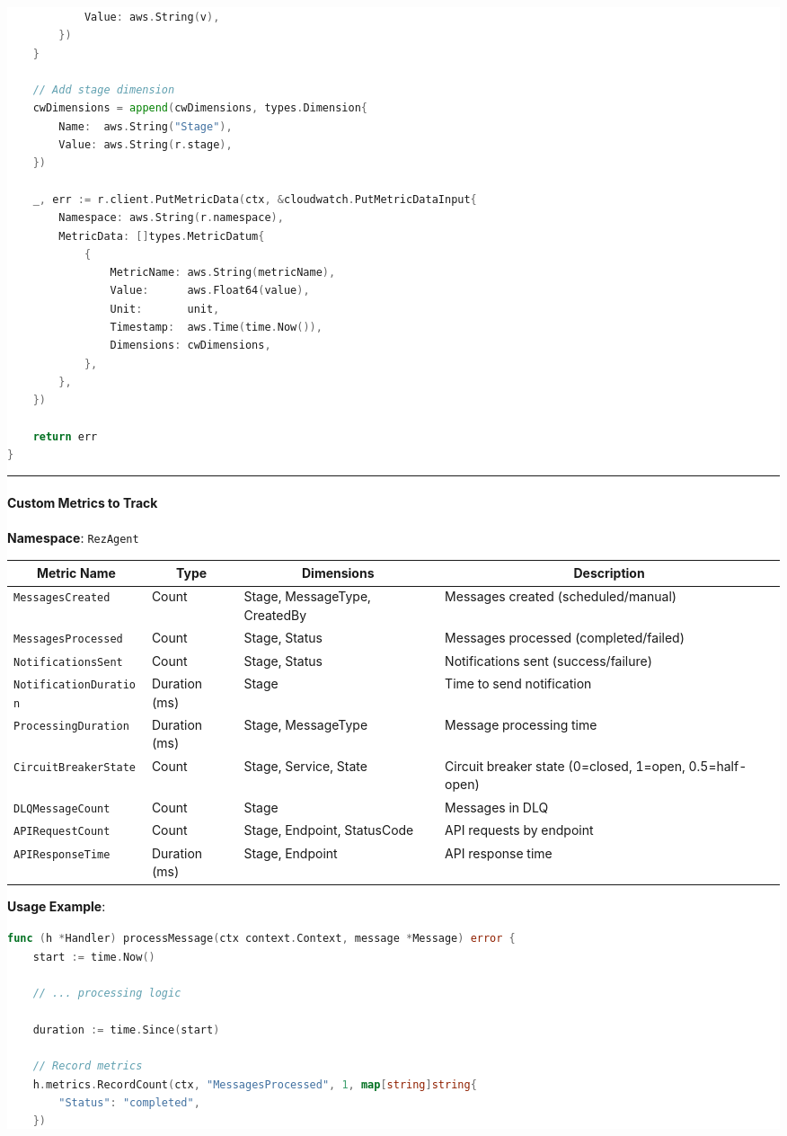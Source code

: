 ```go
			Value: aws.String(v),
		})
	}

	// Add stage dimension
	cwDimensions = append(cwDimensions, types.Dimension{
		Name:  aws.String("Stage"),
		Value: aws.String(r.stage),
	})

	_, err := r.client.PutMetricData(ctx, &cloudwatch.PutMetricDataInput{
		Namespace: aws.String(r.namespace),
		MetricData: []types.MetricDatum{
			{
				MetricName: aws.String(metricName),
				Value:      aws.Float64(value),
				Unit:       unit,
				Timestamp:  aws.Time(time.Now()),
				Dimensions: cwDimensions,
			},
		},
	})

	return err
}
```

---

#### Custom Metrics to Track

**Namespace**: `RezAgent`

| Metric Name | Type | Dimensions | Description |
|-------------|------|------------|-------------|
| `MessagesCreated` | Count | Stage, MessageType, CreatedBy | Messages created (scheduled/manual) |
| `MessagesProcessed` | Count | Stage, Status | Messages processed (completed/failed) |
| `NotificationsSent` | Count | Stage, Status | Notifications sent (success/failure) |
| `NotificationDuration` | Duration (ms) | Stage | Time to send notification |
| `ProcessingDuration` | Duration (ms) | Stage, MessageType | Message processing time |
| `CircuitBreakerState` | Count | Stage, Service, State | Circuit breaker state (0=closed, 1=open, 0.5=half-open) |
| `DLQMessageCount` | Count | Stage | Messages in DLQ |
| `APIRequestCount` | Count | Stage, Endpoint, StatusCode | API requests by endpoint |
| `APIResponseTime` | Duration (ms) | Stage, Endpoint | API response time |

**Usage Example**:
```go
func (h *Handler) processMessage(ctx context.Context, message *Message) error {
	start := time.Now()

	// ... processing logic

	duration := time.Since(start)

	// Record metrics
	h.metrics.RecordCount(ctx, "MessagesProcessed", 1, map[string]string{
		"Status": "completed",
	})

```